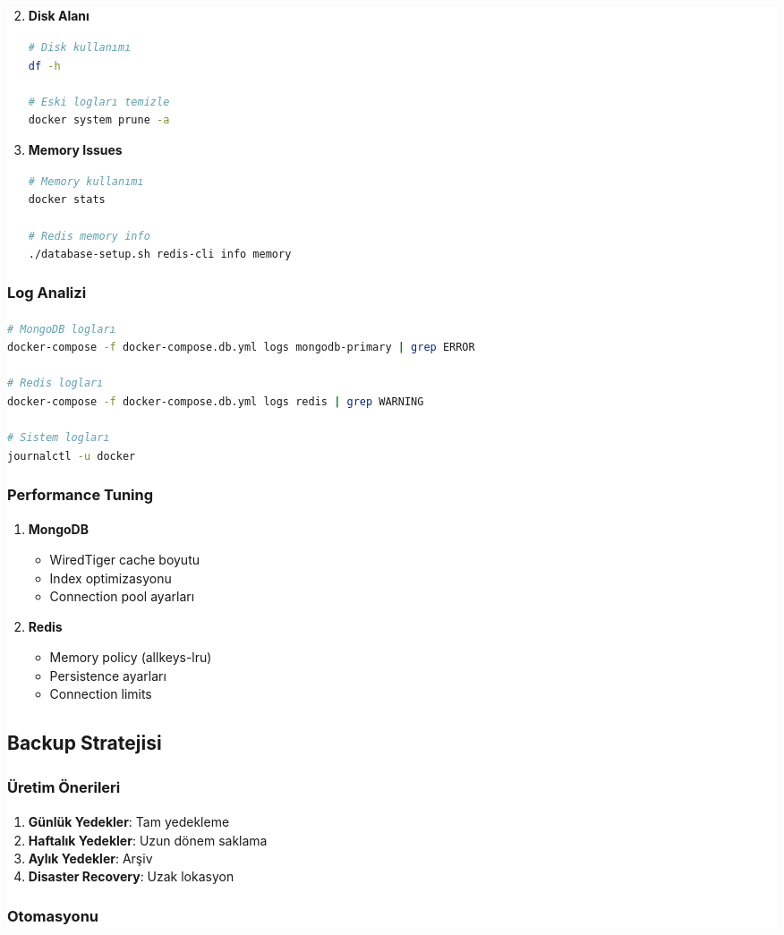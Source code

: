 2. **Disk Alanı**
   ```bash
   # Disk kullanımı
   df -h
   
   # Eski logları temizle
   docker system prune -a
   ```

3. **Memory Issues**
   ```bash
   # Memory kullanımı
   docker stats
   
   # Redis memory info
   ./database-setup.sh redis-cli info memory
   ```

### Log Analizi

```bash
# MongoDB logları
docker-compose -f docker-compose.db.yml logs mongodb-primary | grep ERROR

# Redis logları
docker-compose -f docker-compose.db.yml logs redis | grep WARNING

# Sistem logları
journalctl -u docker
```

### Performance Tuning

1. **MongoDB**
   - WiredTiger cache boyutu
   - Index optimizasyonu
   - Connection pool ayarları

2. **Redis**
   - Memory policy (allkeys-lru)
   - Persistence ayarları
   - Connection limits

## Backup Stratejisi

### Üretim Önerileri

1. **Günlük Yedekler**: Tam yedekleme
2. **Haftalık Yedekler**: Uzun dönem saklama
3. **Aylık Yedekler**: Arşiv
4. **Disaster Recovery**: Uzak lokasyon

### Otomasyonu
